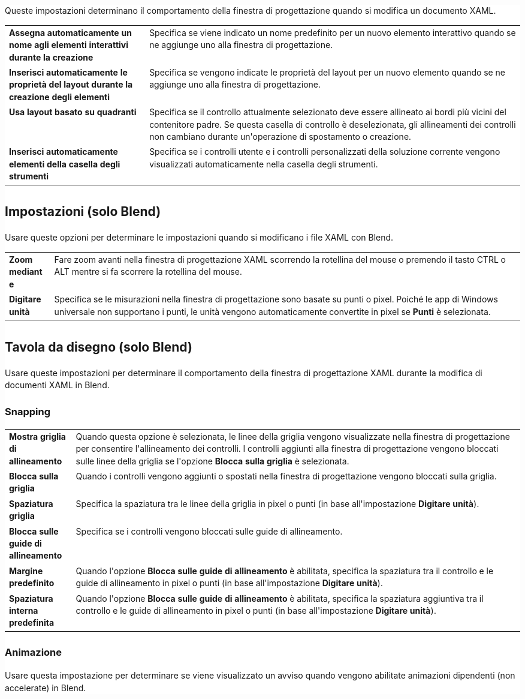 Queste impostazioni determinano il comportamento della finestra di progettazione quando si modifica un documento XAML.

|||  
|-|-|  
|**Assegna automaticamente un nome agli elementi interattivi durante la creazione**|Specifica se viene indicato un nome predefinito per un nuovo elemento interattivo quando se ne aggiunge uno alla finestra di progettazione.|  
|**Inserisci automaticamente le proprietà del layout durante la creazione degli elementi**|Specifica se vengono indicate le proprietà del layout per un nuovo elemento quando se ne aggiunge uno alla finestra di progettazione.|  
|**Usa layout basato su quadranti**|Specifica se il controllo attualmente selezionato deve essere allineato ai bordi più vicini del contenitore padre. Se questa casella di controllo è deselezionata, gli allineamenti dei controlli non cambiano durante un'operazione di spostamento o creazione.|  
|**Inserisci automaticamente elementi della casella degli strumenti**|Specifica se i controlli utente e i controlli personalizzati della soluzione corrente vengono visualizzati automaticamente nella casella degli strumenti.|  

## <a name="settings-blend-only"></a>Impostazioni (solo Blend)
Usare queste opzioni per determinare le impostazioni quando si modificano i file XAML con Blend.

|||  
|-|-|  
|**Zoom mediante**|Fare zoom avanti nella finestra di progettazione XAML scorrendo la rotellina del mouse o premendo il tasto CTRL o ALT mentre si fa scorrere la rotellina del mouse.|  
|**Digitare unità**|Specifica se le misurazioni nella finestra di progettazione sono basate su punti o pixel. Poiché le app di Windows universale non supportano i punti, le unità vengono automaticamente convertite in pixel se **Punti** è selezionata.|  

## <a name="artboard-blend-only"></a>Tavola da disegno (solo Blend)
Usare queste impostazioni per determinare il comportamento della finestra di progettazione XAML durante la modifica di documenti XAML in Blend.

### <a name="snapping"></a>Snapping

|||  
|-|-|  
|**Mostra griglia di allineamento**|Quando questa opzione è selezionata, le linee della griglia vengono visualizzate nella finestra di progettazione per consentire l'allineamento dei controlli. I controlli aggiunti alla finestra di progettazione vengono bloccati sulle linee della griglia se l'opzione **Blocca sulla griglia** è selezionata.|  
|**Blocca sulla griglia**|Quando i controlli vengono aggiunti o spostati nella finestra di progettazione vengono bloccati sulla griglia.|  
|**Spaziatura griglia**|Specifica la spaziatura tra le linee della griglia in pixel o punti (in base all'impostazione **Digitare unità**).|  
|**Blocca sulle guide di allineamento**|Specifica se i controlli vengono bloccati sulle guide di allineamento.|  
|**Margine predefinito**|Quando l'opzione **Blocca sulle guide di allineamento** è abilitata, specifica la spaziatura tra il controllo e le guide di allineamento in pixel o punti (in base all'impostazione **Digitare unità**).|  
|**Spaziatura interna predefinita**|Quando l'opzione **Blocca sulle guide di allineamento** è abilitata, specifica la spaziatura aggiuntiva tra il controllo e le guide di allineamento in pixel o punti (in base all'impostazione **Digitare unità**).|  

### <a name="animation"></a>Animazione
Usare questa impostazione per determinare se viene visualizzato un avviso quando vengono abilitate animazioni dipendenti (non accelerate) in Blend.
